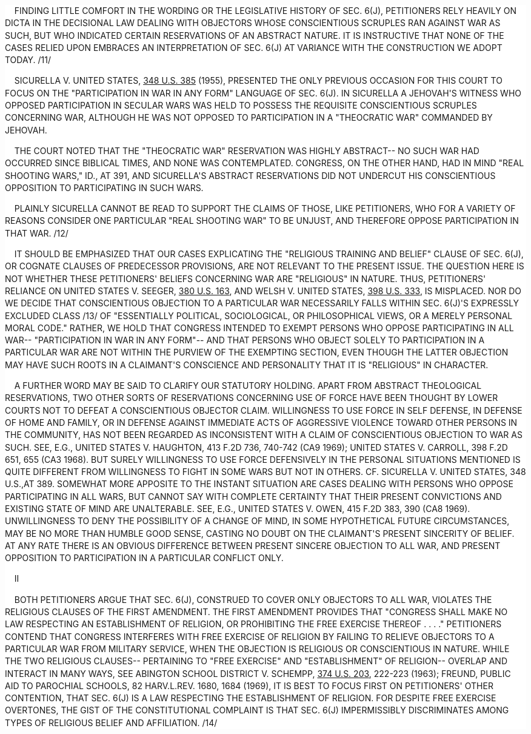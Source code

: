     FINDING LITTLE COMFORT IN THE WORDING OR THE LEGISLATIVE HISTORY OF SEC. 6(J), PETITIONERS RELY HEAVILY ON DICTA IN THE DECISIONAL LAW DEALING WITH OBJECTORS WHOSE CONSCIENTIOUS SCRUPLES RAN AGAINST WAR AS SUCH, BUT WHO INDICATED CERTAIN RESERVATIONS OF AN ABSTRACT NATURE.  IT IS INSTRUCTIVE THAT NONE OF THE CASES RELIED UPON EMBRACES AN INTERPRETATION OF SEC. 6(J) AT VARIANCE WITH THE CONSTRUCTION WE ADOPT TODAY.  /11/

    SICURELLA V. UNITED STATES, [348 U.S. 385][/us/courts/scotus/usReporter/348/385] (1955), PRESENTED THE ONLY PREVIOUS OCCASION FOR THIS COURT TO FOCUS ON THE "PARTICIPATION IN WAR IN ANY FORM" LANGUAGE OF SEC. 6(J).  IN SICURELLA A JEHOVAH'S WITNESS WHO OPPOSED PARTICIPATION IN SECULAR WARS WAS HELD TO POSSESS THE REQUISITE CONSCIENTIOUS SCRUPLES CONCERNING WAR, ALTHOUGH HE WAS NOT OPPOSED TO PARTICIPATION IN A "THEOCRATIC WAR" COMMANDED BY JEHOVAH.

    THE COURT NOTED THAT THE "THEOCRATIC WAR" RESERVATION WAS HIGHLY ABSTRACT-- NO SUCH WAR HAD OCCURRED SINCE BIBLICAL TIMES, AND NONE WAS CONTEMPLATED.  CONGRESS, ON THE OTHER HAND, HAD IN MIND "REAL SHOOTING WARS," ID., AT 391, AND SICURELLA'S ABSTRACT RESERVATIONS DID NOT UNDERCUT HIS CONSCIENTIOUS OPPOSITION TO PARTICIPATING IN SUCH WARS.

    PLAINLY SICURELLA CANNOT BE READ TO SUPPORT THE CLAIMS OF THOSE, LIKE PETITIONERS, WHO FOR A VARIETY OF REASONS CONSIDER ONE PARTICULAR "REAL SHOOTING WAR" TO BE UNJUST, AND THEREFORE OPPOSE PARTICIPATION IN THAT WAR.  /12/

    IT SHOULD BE EMPHASIZED THAT OUR CASES EXPLICATING THE "RELIGIOUS TRAINING AND BELIEF" CLAUSE OF SEC. 6(J), OR COGNATE CLAUSES OF PREDECESSOR PROVISIONS, ARE NOT RELEVANT TO THE PRESENT ISSUE.  THE QUESTION HERE IS NOT WHETHER THESE PETITIONERS' BELIEFS CONCERNING WAR ARE "RELIGIOUS" IN NATURE.  THUS, PETITIONERS' RELIANCE ON UNITED STATES V. SEEGER, [380 U.S. 163][/us/courts/scotus/usReporter/380/163], AND WELSH V. UNITED STATES, [398 U.S. 333][/us/courts/scotus/usReporter/398/333], IS MISPLACED.  NOR DO WE DECIDE THAT CONSCIENTIOUS OBJECTION TO A PARTICULAR WAR NECESSARILY FALLS WITHIN SEC. 6(J)'S EXPRESSLY EXCLUDED CLASS /13/  OF "ESSENTIALLY POLITICAL, SOCIOLOGICAL, OR PHILOSOPHICAL VIEWS, OR A MERELY PERSONAL MORAL CODE."  RATHER, WE HOLD THAT CONGRESS INTENDED TO EXEMPT PERSONS WHO OPPOSE PARTICIPATING IN ALL WAR-- "PARTICIPATION IN WAR IN ANY FORM"-- AND THAT PERSONS WHO OBJECT SOLELY TO PARTICIPATION IN A PARTICULAR WAR ARE NOT WITHIN THE PURVIEW OF THE EXEMPTING SECTION, EVEN THOUGH THE LATTER OBJECTION MAY HAVE SUCH ROOTS IN A CLAIMANT'S CONSCIENCE AND PERSONALITY THAT IT IS "RELIGIOUS" IN CHARACTER.

    A FURTHER WORD MAY BE SAID TO CLARIFY OUR STATUTORY HOLDING.  APART FROM ABSTRACT THEOLOGICAL RESERVATIONS, TWO OTHER SORTS OF RESERVATIONS CONCERNING USE OF FORCE HAVE BEEN THOUGHT BY LOWER COURTS NOT TO DEFEAT A CONSCIENTIOUS OBJECTOR CLAIM.  WILLINGNESS TO USE FORCE IN SELF DEFENSE, IN DEFENSE OF HOME AND FAMILY, OR IN DEFENSE AGAINST IMMEDIATE ACTS OF AGGRESSIVE VIOLENCE TOWARD OTHER PERSONS IN THE COMMUNITY, HAS NOT BEEN REGARDED AS INCONSISTENT WITH A CLAIM OF CONSCIENTIOUS OBJECTION TO WAR AS SUCH.  SEE, E.G., UNITED STATES V. HAUGHTON, 413 F.2D 736, 740-742 (CA9 1969); UNITED STATES V. CARROLL, 398 F.2D 651, 655 (CA3 1968).  BUT SURELY WILLINGNESS TO USE FORCE DEFENSIVELY IN THE PERSONAL SITUATIONS MENTIONED IS QUITE DIFFERENT FROM WILLINGNESS TO FIGHT IN SOME WARS BUT NOT IN OTHERS.  CF. SICURELLA V. UNITED STATES, 348 U.S.,AT 389.  SOMEWHAT MORE APPOSITE TO THE INSTANT SITUATION ARE CASES DEALING WITH PERSONS WHO OPPOSE PARTICIPATING IN ALL WARS, BUT CANNOT SAY WITH COMPLETE CERTAINTY THAT THEIR PRESENT CONVICTIONS AND EXISTING STATE OF MIND ARE UNALTERABLE.  SEE, E.G., UNITED STATES V. OWEN, 415 F.2D 383, 390 (CA8 1969).  UNWILLINGNESS TO DENY THE POSSIBILITY OF A CHANGE OF MIND, IN SOME HYPOTHETICAL FUTURE CIRCUMSTANCES, MAY BE NO MORE THAN HUMBLE GOOD SENSE, CASTING NO DOUBT ON THE CLAIMANT'S PRESENT SINCERITY OF BELIEF.  AT ANY RATE THERE IS AN OBVIOUS DIFFERENCE BETWEEN PRESENT SINCERE OBJECTION TO ALL WAR, AND PRESENT OPPOSITION TO PARTICIPATION IN A PARTICULAR CONFLICT ONLY.

    II

    BOTH PETITIONERS ARGUE THAT SEC. 6(J), CONSTRUED TO COVER ONLY OBJECTORS TO ALL WAR, VIOLATES THE RELIGIOUS CLAUSES OF THE FIRST AMENDMENT.  THE FIRST AMENDMENT PROVIDES THAT "CONGRESS SHALL MAKE NO LAW RESPECTING AN ESTABLISHMENT OF RELIGION, OR PROHIBITING THE FREE EXERCISE THEREOF . . . ."  PETITIONERS CONTEND THAT CONGRESS INTERFERES WITH FREE EXERCISE OF RELIGION BY FAILING TO RELIEVE OBJECTORS TO A PARTICULAR WAR FROM MILITARY SERVICE, WHEN THE OBJECTION IS RELIGIOUS OR CONSCIENTIOUS IN NATURE.  WHILE THE TWO RELIGIOUS CLAUSES-- PERTAINING TO "FREE EXERCISE" AND "ESTABLISHMENT" OF RELIGION-- OVERLAP AND INTERACT IN MANY WAYS, SEE ABINGTON SCHOOL DISTRICT V. SCHEMPP, [374 U.S. 203][/us/courts/scotus/usReporter/374/203], 222-223 (1963); FREUND, PUBLIC AID TO PAROCHIAL SCHOOLS, 82 HARV.L.REV.  1680, 1684 (1969), IT IS BEST TO FOCUS FIRST ON PETITIONERS' OTHER CONTENTION, THAT SEC. 6(J) IS A LAW RESPECTING THE ESTABLISHMENT OF RELIGION.  FOR DESPITE FREE EXERCISE OVERTONES, THE GIST OF THE CONSTITUTIONAL COMPLAINT IS THAT SEC. 6(J) IMPERMISSIBLY DISCRIMINATES AMONG TYPES OF RELIGIOUS BELIEF AND AFFILIATION.  /14/


[/us/courts/scotus/usReporter/401/437]: https://publicdocs.github.io/go/links?ns=uslm-x&ref=%2Fus%2Fcourts%2Fscotus%2FusReporter%2F401%2F437
[/us/usc/t50a/s456]: https://publicdocs.github.io/go/links?ns=uslm&ref=%2Fus%2Fusc%2Ft50a%2Fs456
[/us/courts/scotus/usReporter/399/925]: https://publicdocs.github.io/go/links?ns=uslm-x&ref=%2Fus%2Fcourts%2Fscotus%2FusReporter%2F399%2F925
[/us/usc/t50a/s456]: https://publicdocs.github.io/go/links?ns=uslm&ref=%2Fus%2Fusc%2Ft50a%2Fs456
[/us/courts/scotus/usReporter/398/333]: https://publicdocs.github.io/go/links?ns=uslm-x&ref=%2Fus%2Fcourts%2Fscotus%2FusReporter%2F398%2F333
[/us/courts/scotus/usReporter/380/163]: https://publicdocs.github.io/go/links?ns=uslm-x&ref=%2Fus%2Fcourts%2Fscotus%2FusReporter%2F380%2F163
[/us/courts/scotus/usReporter/283/605]: https://publicdocs.github.io/go/links?ns=uslm-x&ref=%2Fus%2Fcourts%2Fscotus%2FusReporter%2F283%2F605
[/us/courts/scotus/usReporter/348/385]: https://publicdocs.github.io/go/links?ns=uslm-x&ref=%2Fus%2Fcourts%2Fscotus%2FusReporter%2F348%2F385
[/us/courts/scotus/usReporter/380/163]: https://publicdocs.github.io/go/links?ns=uslm-x&ref=%2Fus%2Fcourts%2Fscotus%2FusReporter%2F380%2F163
[/us/courts/scotus/usReporter/398/333]: https://publicdocs.github.io/go/links?ns=uslm-x&ref=%2Fus%2Fcourts%2Fscotus%2FusReporter%2F398%2F333
[/us/courts/scotus/usReporter/374/203]: https://publicdocs.github.io/go/links?ns=uslm-x&ref=%2Fus%2Fcourts%2Fscotus%2FusReporter%2F374%2F203
[/us/courts/scotus/usReporter/330/1]: https://publicdocs.github.io/go/links?ns=uslm-x&ref=%2Fus%2Fcourts%2Fscotus%2FusReporter%2F330%2F1
[/us/courts/scotus/usReporter/397/664]: https://publicdocs.github.io/go/links?ns=uslm-x&ref=%2Fus%2Fcourts%2Fscotus%2FusReporter%2F397%2F664
[/us/courts/scotus/usReporter/370/421]: https://publicdocs.github.io/go/links?ns=uslm-x&ref=%2Fus%2Fcourts%2Fscotus%2FusReporter%2F370%2F421
[/us/courts/scotus/usReporter/367/488]: https://publicdocs.github.io/go/links?ns=uslm-x&ref=%2Fus%2Fcourts%2Fscotus%2FusReporter%2F367%2F488
[/us/courts/scotus/usReporter/343/306]: https://publicdocs.github.io/go/links?ns=uslm-x&ref=%2Fus%2Fcourts%2Fscotus%2FusReporter%2F343%2F306
[/us/stat/40/78]: https://publicdocs.github.io/go/links?ns=uslm&ref=%2Fus%2Fstat%2F40%2F78
[/us/stat/54/889]: https://publicdocs.github.io/go/links?ns=uslm&ref=%2Fus%2Fstat%2F54%2F889
[/us/courts/scotus/usReporter/366/599]: https://publicdocs.github.io/go/links?ns=uslm-x&ref=%2Fus%2Fcourts%2Fscotus%2FusReporter%2F366%2F599
[/us/courts/scotus/usReporter/333/203]: https://publicdocs.github.io/go/links?ns=uslm-x&ref=%2Fus%2Fcourts%2Fscotus%2FusReporter%2F333%2F203
[/us/courts/scotus/usReporter/366/420]: https://publicdocs.github.io/go/links?ns=uslm-x&ref=%2Fus%2Fcourts%2Fscotus%2FusReporter%2F366%2F420
[/us/courts/scotus/usReporter/283/605]: https://publicdocs.github.io/go/links?ns=uslm-x&ref=%2Fus%2Fcourts%2Fscotus%2FusReporter%2F283%2F605
[/us/courts/scotus/usReporter/322/78]: https://publicdocs.github.io/go/links?ns=uslm-x&ref=%2Fus%2Fcourts%2Fscotus%2FusReporter%2F322%2F78
[/us/courts/scotus/usReporter/393/440]: https://publicdocs.github.io/go/links?ns=uslm-x&ref=%2Fus%2Fcourts%2Fscotus%2FusReporter%2F393%2F440
[/us/courts/scotus/usReporter/293/245]: https://publicdocs.github.io/go/links?ns=uslm-x&ref=%2Fus%2Fcourts%2Fscotus%2FusReporter%2F293%2F245
[/us/courts/scotus/usReporter/310/296]: https://publicdocs.github.io/go/links?ns=uslm-x&ref=%2Fus%2Fcourts%2Fscotus%2FusReporter%2F310%2F296
[/us/courts/scotus/usReporter/197/11]: https://publicdocs.github.io/go/links?ns=uslm-x&ref=%2Fus%2Fcourts%2Fscotus%2FusReporter%2F197%2F11
[/us/courts/scotus/usReporter/329/14]: https://publicdocs.github.io/go/links?ns=uslm-x&ref=%2Fus%2Fcourts%2Fscotus%2FusReporter%2F329%2F14
[/us/courts/scotus/usReporter/374/398]: https://publicdocs.github.io/go/links?ns=uslm-x&ref=%2Fus%2Fcourts%2Fscotus%2FusReporter%2F374%2F398
[/us/courts/scotus/usReporter/345/67]: https://publicdocs.github.io/go/links?ns=uslm-x&ref=%2Fus%2Fcourts%2Fscotus%2FusReporter%2F345%2F67
[/us/courts/scotus/usReporter/321/573]: https://publicdocs.github.io/go/links?ns=uslm-x&ref=%2Fus%2Fcourts%2Fscotus%2FusReporter%2F321%2F573
[/us/courts/scotus/usReporter/319/105]: https://publicdocs.github.io/go/links?ns=uslm-x&ref=%2Fus%2Fcourts%2Fscotus%2FusReporter%2F319%2F105
[/us/courts/scotus/usReporter/380/163]: https://publicdocs.github.io/go/links?ns=uslm-x&ref=%2Fus%2Fcourts%2Fscotus%2FusReporter%2F380%2F163
[/us/stat/13/9]: https://publicdocs.github.io/go/links?ns=uslm&ref=%2Fus%2Fstat%2F13%2F9
[/us/stat/40/78]: https://publicdocs.github.io/go/links?ns=uslm&ref=%2Fus%2Fstat%2F40%2F78
[/us/stat/54/889]: https://publicdocs.github.io/go/links?ns=uslm&ref=%2Fus%2Fstat%2F54%2F889
[/us/courts/scotus/usReporter/283/605]: https://publicdocs.github.io/go/links?ns=uslm-x&ref=%2Fus%2Fcourts%2Fscotus%2FusReporter%2F283%2F605
[/us/courts/scotus/usReporter/328/61]: https://publicdocs.github.io/go/links?ns=uslm-x&ref=%2Fus%2Fcourts%2Fscotus%2FusReporter%2F328%2F61
[/us/courts/scotus/usReporter/399/267]: https://publicdocs.github.io/go/links?ns=uslm-x&ref=%2Fus%2Fcourts%2Fscotus%2FusReporter%2F399%2F267
[/us/courts/scotus/usReporter/347/928]: https://publicdocs.github.io/go/links?ns=uslm-x&ref=%2Fus%2Fcourts%2Fscotus%2FusReporter%2F347%2F928
[/us/courts/scotus/usReporter/347/497]: https://publicdocs.github.io/go/links?ns=uslm-x&ref=%2Fus%2Fcourts%2Fscotus%2FusReporter%2F347%2F497
[/us/courts/scotus/usReporter/397/664]: https://publicdocs.github.io/go/links?ns=uslm-x&ref=%2Fus%2Fcourts%2Fscotus%2FusReporter%2F397%2F664
[/us/stat/40/78]: https://publicdocs.github.io/go/links?ns=uslm&ref=%2Fus%2Fstat%2F40%2F78
[/us/courts/scotus/usReporter/245/366]: https://publicdocs.github.io/go/links?ns=uslm-x&ref=%2Fus%2Fcourts%2Fscotus%2FusReporter%2F245%2F366
[/us/courts/scotus/usReporter/293/246]: https://publicdocs.github.io/go/links?ns=uslm-x&ref=%2Fus%2Fcourts%2Fscotus%2FusReporter%2F293%2F246
[/us/courts/scotus/usReporter/325/561]: https://publicdocs.github.io/go/links?ns=uslm-x&ref=%2Fus%2Fcourts%2Fscotus%2FusReporter%2F325%2F561
[/us/courts/scotus/usReporter/399/267]: https://publicdocs.github.io/go/links?ns=uslm-x&ref=%2Fus%2Fcourts%2Fscotus%2FusReporter%2F399%2F267
[/us/courts/scotus/usReporter/293/245]: https://publicdocs.github.io/go/links?ns=uslm-x&ref=%2Fus%2Fcourts%2Fscotus%2FusReporter%2F293%2F245
[/us/courts/scotus/usReporter/283/605]: https://publicdocs.github.io/go/links?ns=uslm-x&ref=%2Fus%2Fcourts%2Fscotus%2FusReporter%2F283%2F605
[/us/courts/scotus/usReporter/364/479]: https://publicdocs.github.io/go/links?ns=uslm-x&ref=%2Fus%2Fcourts%2Fscotus%2FusReporter%2F364%2F479
[/us/courts/scotus/usReporter/357/449]: https://publicdocs.github.io/go/links?ns=uslm-x&ref=%2Fus%2Fcourts%2Fscotus%2FusReporter%2F357%2F449
[/us/courts/scotus/usReporter/319/624]: https://publicdocs.github.io/go/links?ns=uslm-x&ref=%2Fus%2Fcourts%2Fscotus%2FusReporter%2F319%2F624
[/us/courts/scotus/usReporter/380/163]: https://publicdocs.github.io/go/links?ns=uslm-x&ref=%2Fus%2Fcourts%2Fscotus%2FusReporter%2F380%2F163
[/us/courts/scotus/usReporter/343/306]: https://publicdocs.github.io/go/links?ns=uslm-x&ref=%2Fus%2Fcourts%2Fscotus%2FusReporter%2F343%2F306
[/us/courts/scotus/usReporter/393/97]: https://publicdocs.github.io/go/links?ns=uslm-x&ref=%2Fus%2Fcourts%2Fscotus%2FusReporter%2F393%2F97
[/us/courts/scotus/usReporter/347/497]: https://publicdocs.github.io/go/links?ns=uslm-x&ref=%2Fus%2Fcourts%2Fscotus%2FusReporter%2F347%2F497
[/us/usc/t50a/s456]: https://publicdocs.github.io/go/links?ns=uslm&ref=%2Fus%2Fusc%2Ft50a%2Fs456
[/us/courts/scotus/usReporter/398/333]: https://publicdocs.github.io/go/links?ns=uslm-x&ref=%2Fus%2Fcourts%2Fscotus%2FusReporter%2F398%2F333
[/us/courts/scotus/usReporter/367/488]: https://publicdocs.github.io/go/links?ns=uslm-x&ref=%2Fus%2Fcourts%2Fscotus%2FusReporter%2F367%2F488